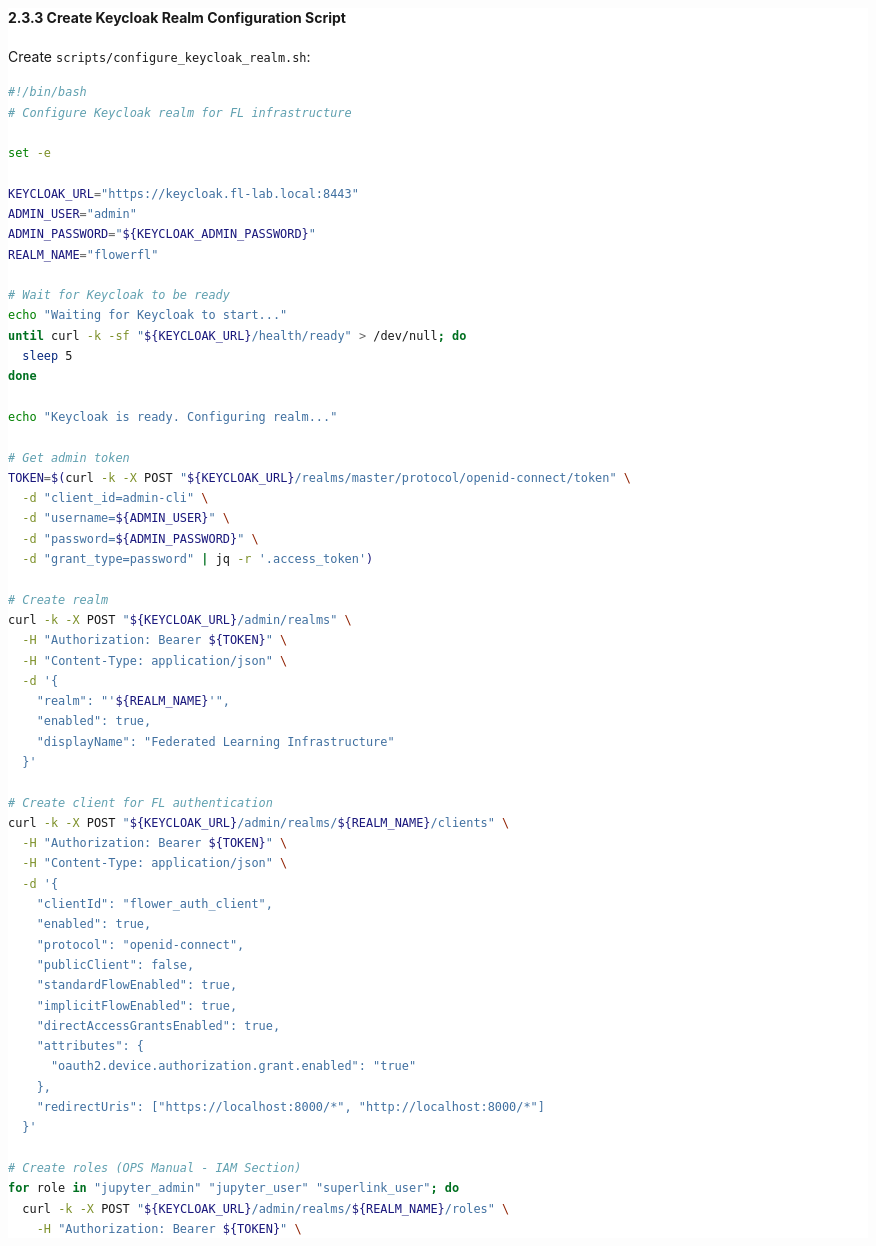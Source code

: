 ```yaml
```

#### 2.3.3 Create Keycloak Realm Configuration Script

Create `scripts/configure_keycloak_realm.sh`:

```bash
#!/bin/bash
# Configure Keycloak realm for FL infrastructure

set -e

KEYCLOAK_URL="https://keycloak.fl-lab.local:8443"
ADMIN_USER="admin"
ADMIN_PASSWORD="${KEYCLOAK_ADMIN_PASSWORD}"
REALM_NAME="flowerfl"

# Wait for Keycloak to be ready
echo "Waiting for Keycloak to start..."
until curl -k -sf "${KEYCLOAK_URL}/health/ready" > /dev/null; do
  sleep 5
done

echo "Keycloak is ready. Configuring realm..."

# Get admin token
TOKEN=$(curl -k -X POST "${KEYCLOAK_URL}/realms/master/protocol/openid-connect/token" \
  -d "client_id=admin-cli" \
  -d "username=${ADMIN_USER}" \
  -d "password=${ADMIN_PASSWORD}" \
  -d "grant_type=password" | jq -r '.access_token')

# Create realm
curl -k -X POST "${KEYCLOAK_URL}/admin/realms" \
  -H "Authorization: Bearer ${TOKEN}" \
  -H "Content-Type: application/json" \
  -d '{
    "realm": "'${REALM_NAME}'",
    "enabled": true,
    "displayName": "Federated Learning Infrastructure"
  }'

# Create client for FL authentication
curl -k -X POST "${KEYCLOAK_URL}/admin/realms/${REALM_NAME}/clients" \
  -H "Authorization: Bearer ${TOKEN}" \
  -H "Content-Type: application/json" \
  -d '{
    "clientId": "flower_auth_client",
    "enabled": true,
    "protocol": "openid-connect",
    "publicClient": false,
    "standardFlowEnabled": true,
    "implicitFlowEnabled": true,
    "directAccessGrantsEnabled": true,
    "attributes": {
      "oauth2.device.authorization.grant.enabled": "true"
    },
    "redirectUris": ["https://localhost:8000/*", "http://localhost:8000/*"]
  }'

# Create roles (OPS Manual - IAM Section)
for role in "jupyter_admin" "jupyter_user" "superlink_user"; do
  curl -k -X POST "${KEYCLOAK_URL}/admin/realms/${REALM_NAME}/roles" \
    -H "Authorization: Bearer ${TOKEN}" \
```